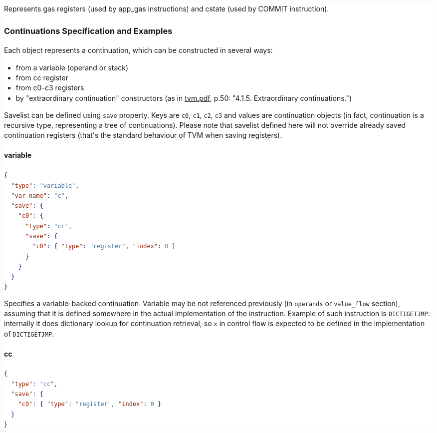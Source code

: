 Represents gas registers (used by app_gas instructions) and cstate (used by COMMIT instruction).

### Continuations Specification and Examples

Each object represents a continuation, which can be constructed in several ways:

* from a variable (operand or stack)
* from cc register
* from c0-c3 registers
* by "extraordinary continuation" constructors (as in [tvm.pdf](https://docs.ton.org/tvm.pdf), p.50: "4.1.5.
  Extraordinary continuations.")

Savelist can be defined using `save` property. Keys are `c0`, `c1`, `c2`, `c3` and values are continuation objects (in
fact, continuation is a recursive type, representing a tree of continuations). Please note that savelist defined here
will not override already saved continuation registers (that's the standard behaviour of TVM when saving registers).

#### variable

```json
{
  "type": "variable",
  "var_name": "c",
  "save": {
    "c0": {
      "type": "cc",
      "save": {
        "c0": { "type": "register", "index": 0 }
      }
    }
  }
}
```

Specifies a variable-backed continuation. Variable may be not referenced previously (in `operands` or `value_flow`
section), assuming that it is defined somewhere in the actual implementation of the instruction. Example of such
instruction is `DICTIGETJMP`: internally it does dictionary lookup for continuation retrieval, so `x` in control flow is
expected to be defined in the implementation of `DICTIGETJMP`.

#### cc

```json
{
  "type": "cc",
  "save": {
    "c0": { "type": "register", "index": 0 }
  }
}
```

